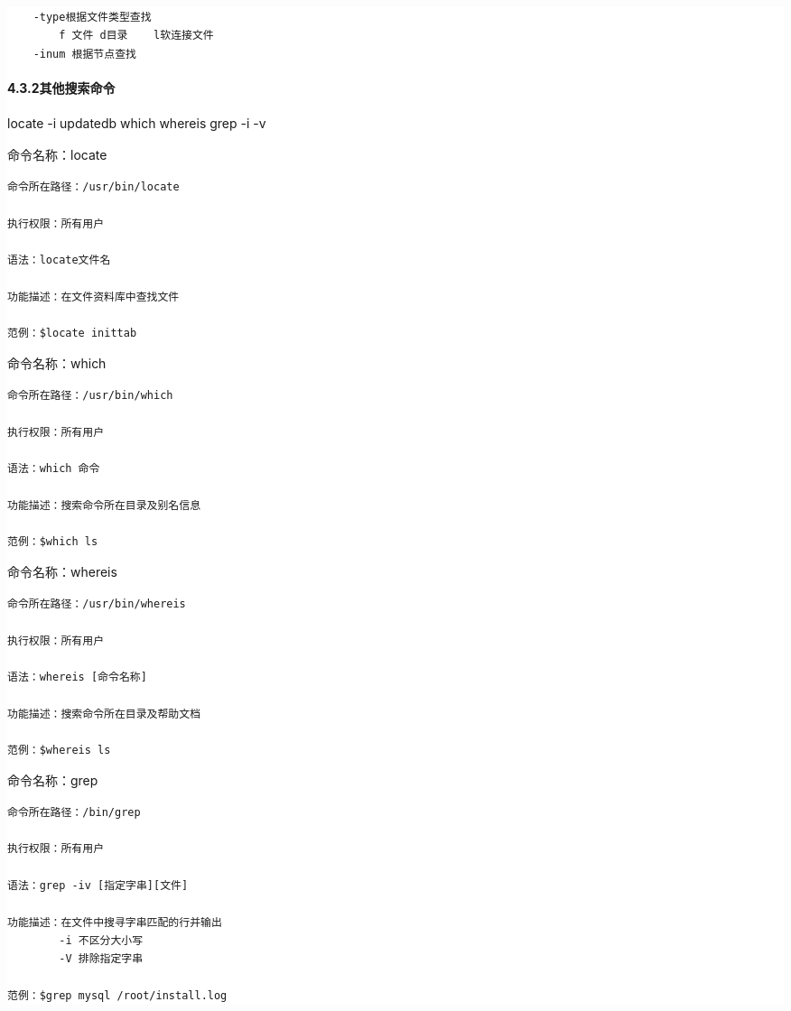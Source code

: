 ```
	-type根据文件类型查找
		f 文件 d目录	l软连接文件
	-inum 根据节点查找
```



#### 4.3.2其他搜索命令

locate  -i  updatedb  which whereis  grep  -i  -v

命令名称：locate

```
命令所在路径：/usr/bin/locate

执行权限：所有用户

语法：locate文件名

功能描述：在文件资料库中查找文件

范例：$locate inittab

```

命令名称：which

```
命令所在路径：/usr/bin/which

执行权限：所有用户

语法：which 命令

功能描述：搜索命令所在目录及别名信息

范例：$which ls
```

命令名称：whereis

```
命令所在路径：/usr/bin/whereis

执行权限：所有用户

语法：whereis [命令名称]

功能描述：搜索命令所在目录及帮助文档

范例：$whereis ls
```

命令名称：grep

```
命令所在路径：/bin/grep

执行权限：所有用户

语法：grep -iv [指定字串][文件]

功能描述：在文件中搜寻字串匹配的行并输出
		-i 不区分大小写
		-V 排除指定字串
		
范例：$grep mysql /root/install.log
```

